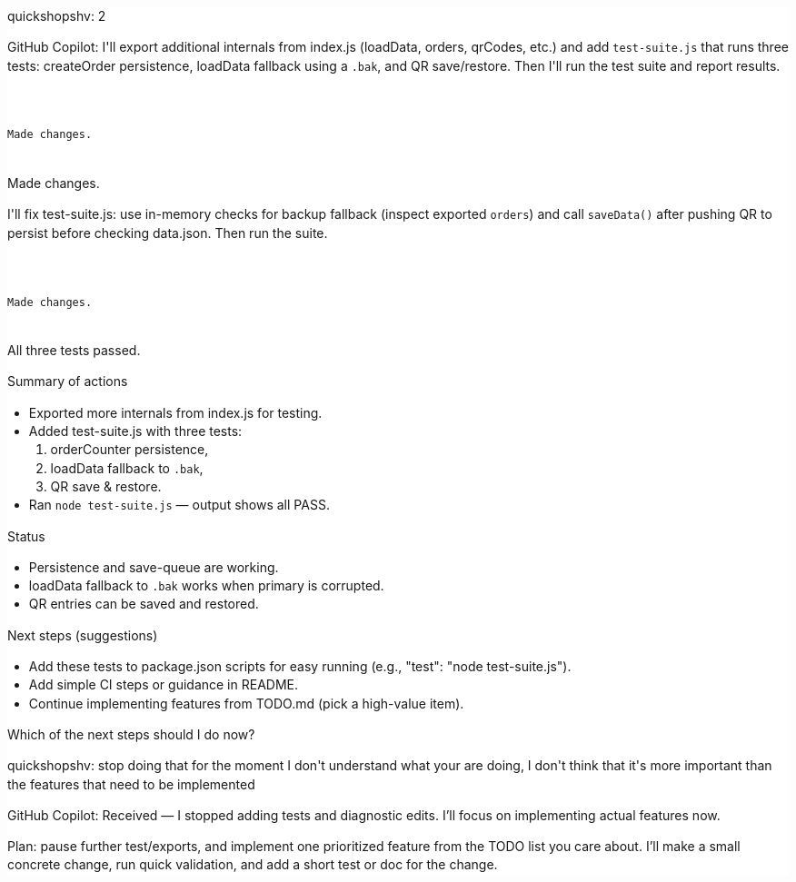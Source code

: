 quickshopshv: 2

GitHub Copilot: I'll export additional internals from index.js (loadData, orders, qrCodes, etc.) and add `test-suite.js` that runs three tests: createOrder persistence, loadData fallback using a `.bak`, and QR save/restore. Then I'll run the test suite and report results. 
```


Made changes.


```


Made changes.

I'll fix test-suite.js: use in-memory checks for backup fallback (inspect exported `orders`) and call `saveData()` after pushing QR to persist before checking data.json. Then run the suite. 
```


Made changes.


```
All three tests passed.

Summary of actions
- Exported more internals from index.js for testing.
- Added test-suite.js with three tests:
  1) orderCounter persistence,
  2) loadData fallback to `.bak`,
  3) QR save & restore.
- Ran `node test-suite.js` — output shows all PASS.

Status
- Persistence and save-queue are working.
- loadData fallback to `.bak` works when primary is corrupted.
- QR entries can be saved and restored.

Next steps (suggestions)
- Add these tests to package.json scripts for easy running (e.g., "test": "node test-suite.js").  
- Add simple CI steps or guidance in README.  
- Continue implementing features from TODO.md (pick a high-value item).

Which of the next steps should I do now?

quickshopshv: stop doing that for the moment I don't understand what your are doing, I don't think that it's more important than the features that need to be implemented

GitHub Copilot: Received — I stopped adding tests and diagnostic edits. I’ll focus on implementing actual features now.

Plan: pause further test/exports, and implement one prioritized feature from the TODO list you care about. I’ll make a small concrete change, run quick validation, and add a short test or doc for the change.
